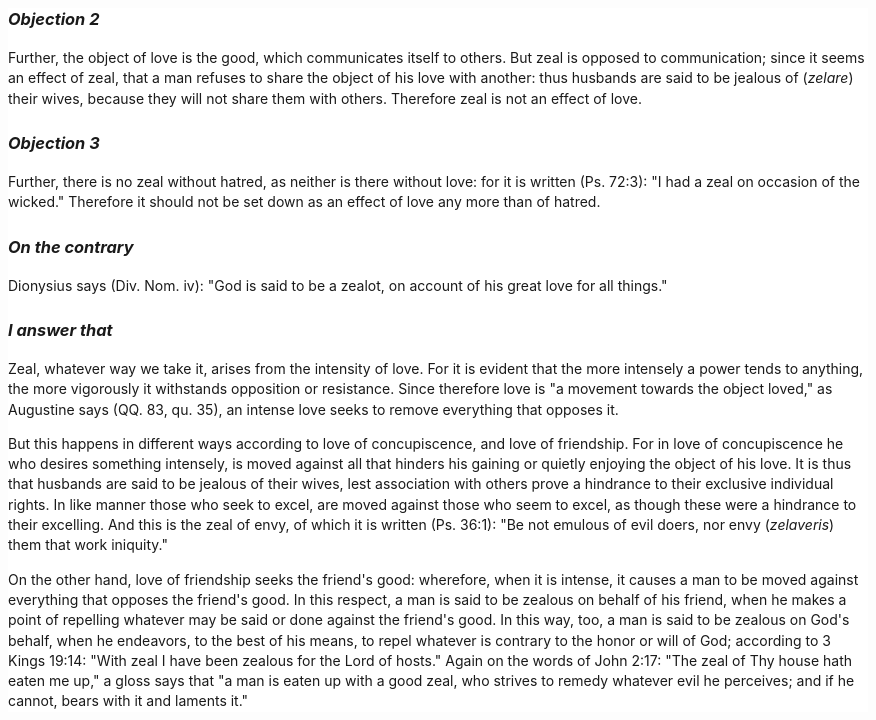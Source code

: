 ### *Objection 2*
Further, the object of love is the good, which communicates
itself to others. But zeal is opposed to communication; since it
seems an effect of zeal, that a man refuses to share the object of
his love with another: thus husbands are said to be jealous of
(_zelare_) their wives, because they will not share them with others.
Therefore zeal is not an effect of love.

### *Objection 3*
Further, there is no zeal without hatred, as neither is there
without love: for it is written (Ps. 72:3): "I had a zeal on occasion
of the wicked." Therefore it should not be set down as an effect of
love any more than of hatred.

### *On the contrary*
Dionysius says (Div. Nom. iv): "God is said to be
a zealot, on account of his great love for all things."

### *I answer that*
Zeal, whatever way we take it, arises from the
intensity of love. For it is evident that the more intensely a power
tends to anything, the more vigorously it withstands opposition or
resistance. Since therefore love is "a movement towards the object
loved," as Augustine says (QQ. 83, qu. 35), an intense love seeks to
remove everything that opposes it.

But this happens in different ways according to love of
concupiscence, and love of friendship. For in love of concupiscence
he who desires something intensely, is moved against all that hinders
his gaining or quietly enjoying the object of his love. It is thus
that husbands are said to be jealous of their wives, lest association
with others prove a hindrance to their exclusive individual rights.
In like manner those who seek to excel, are moved against those who
seem to excel, as though these were a hindrance to their excelling.
And this is the zeal of envy, of which it is written (Ps. 36:1): "Be
not emulous of evil doers, nor envy (_zelaveris_) them that work
iniquity."

On the other hand, love of friendship seeks the friend's good:
wherefore, when it is intense, it causes a man to be moved against
everything that opposes the friend's good. In this respect, a man is
said to be zealous on behalf of his friend, when he makes a point of
repelling whatever may be said or done against the friend's good. In
this way, too, a man is said to be zealous on God's behalf, when he
endeavors, to the best of his means, to repel whatever is contrary to
the honor or will of God; according to 3 Kings 19:14: "With zeal I
have been zealous for the Lord of hosts." Again on the words of John
2:17: "The zeal of Thy house hath eaten me up," a gloss says that "a
man is eaten up with a good zeal, who strives to remedy whatever evil
he perceives; and if he cannot, bears with it and laments it."
